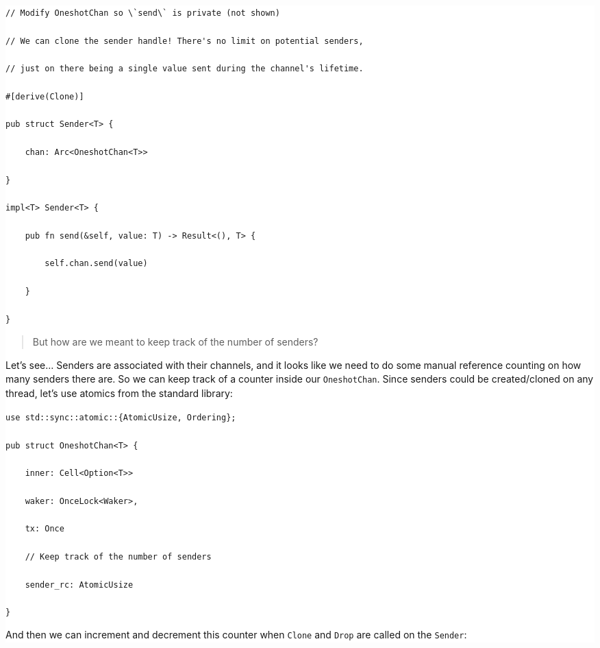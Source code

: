 ```
// Modify OneshotChan so \`send\` is private (not shown)

// We can clone the sender handle! There's no limit on potential senders,

// just on there being a single value sent during the channel's lifetime.

#[derive(Clone)]

pub struct Sender<T> {

    chan: Arc<OneshotChan<T>>

}

impl<T> Sender<T> {

    pub fn send(&self, value: T) -> Result<(), T> {

        self.chan.send(value)

    }

}
```

> But how are we meant to keep track of the number of senders?

Let’s see… Senders are associated with their channels, and it looks like we need to do some manual reference counting on how many senders there are. So we can keep track of a counter inside our `OneshotChan`. Since senders could be created/cloned on any thread, let’s use atomics from the standard library:

```
use std::sync::atomic::{AtomicUsize, Ordering};

pub struct OneshotChan<T> {

    inner: Cell<Option<T>>

    waker: OnceLock<Waker>,

    tx: Once

    // Keep track of the number of senders

    sender_rc: AtomicUsize

}
```

And then we can increment and decrement this counter when `Clone` and `Drop` are called on the `Sender`:
